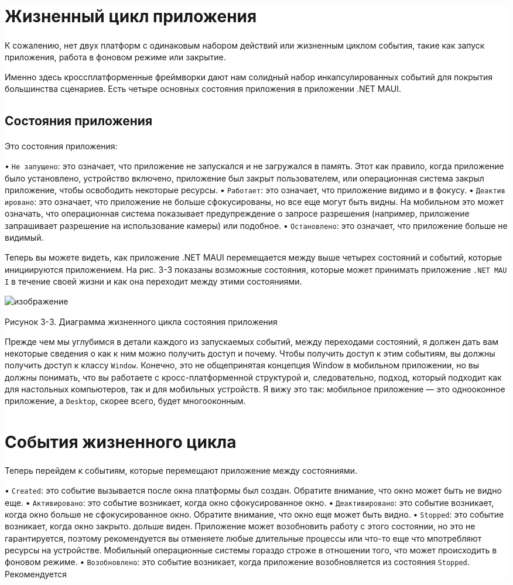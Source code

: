 # Жизненный цикл приложения
  
К сожалению, нет двух платформ с одинаковым набором действий или жизненным циклом события, такие как запуск приложения, работа в фоновом режиме или закрытие.

Именно здесь кроссплатформенные фреймворки дают нам солидный набор инкапсулированных событий для покрытия большинства сценариев. Есть четыре основных состояния приложения в приложении .NET MAUI.
  
## Состояния приложения
  
Это состояния приложения:

• ````Не запущено````: это означает, что приложение
не запускался и не загружался в память. Этот
как правило, когда приложение было установлено, устройство включено, приложение был закрыт пользователем, или операционная система
закрыл приложение, чтобы освободить некоторые ресурсы.
• ```Работает```: это означает, что приложение видимо и
в фокусу.
• ```Деактивировано```: это означает, что приложение не больше сфокусированы, но все еще могут быть видны. На мобильном это может означать, что операционная система показывает предупреждение о запросе разрешения (например, приложение запрашивает разрешение на использование камеры) или подобное.
• ```Остановлено```: это означает, что приложение больше не
видимый.
  
Теперь вы можете видеть, как приложение .NET MAUI перемещается между
выше четырех состояний и событий, которые инициируются приложением.
На рис. 3-3 показаны возможные состояния, которые может принимать приложение
```.NET MAUI``` в течение своей жизни и как она переходит между этими состояниями.
  
![изображение](https://user-images.githubusercontent.com/26972859/231094374-72c17a79-ea47-424c-b2c3-5ddfd20471e9.png)

Рисунок 3-3. Диаграмма жизненного цикла состояния приложения
  
Прежде чем мы углубимся в детали каждого из запускаемых событий,
между переходами состояний, я должен дать вам некоторые сведения о
как к ним можно получить доступ и почему. Чтобы получить доступ к этим событиям, вы должны получить доступ к классу ```Window```. Конечно, это не общепринятая концепция Window в мобильном приложении, но вы должны понимать, что вы работаете с кросс-платформенной структурой и, следовательно, подход, который подходит как для настольных компьютеров, так и для мобильных устройств. Я вижу это так: мобильное приложение — это
однооконное приложение, а ```Desktop```, скорее всего, будет многооконным.
  
# События жизненного цикла
  
Теперь перейдем к событиям, которые перемещают приложение между состояниями.

• ```Created```: это событие вызывается после окна платформы был создан. Обратите внимание, что окно может быть не видно еще.
• ```Активировано```: это событие возникает, когда окно
сфокусированное окно.
• ```Деактивировано```: это событие возникает, когда окно
больше не сфокусированное окно. Обратите внимание, что окно
еще может быть видно.
• ```Stopped```: это событие возникает, когда окно закрыто.
дольше виден. Приложение может возобновить работу с этого
состоянии, но это не гарантируется, поэтому рекомендуется
вы отменяете любые длительные процессы или что-то еще
что мпотребляют ресурсы на устройстве. Мобильный
операционные системы гораздо строже в отношении того, что может
происходить в фоновом режиме.
• ```Возобновлено```: это событие возникает, когда приложение
возобновляется из состояния ```Stopped```. Рекомендуется
```